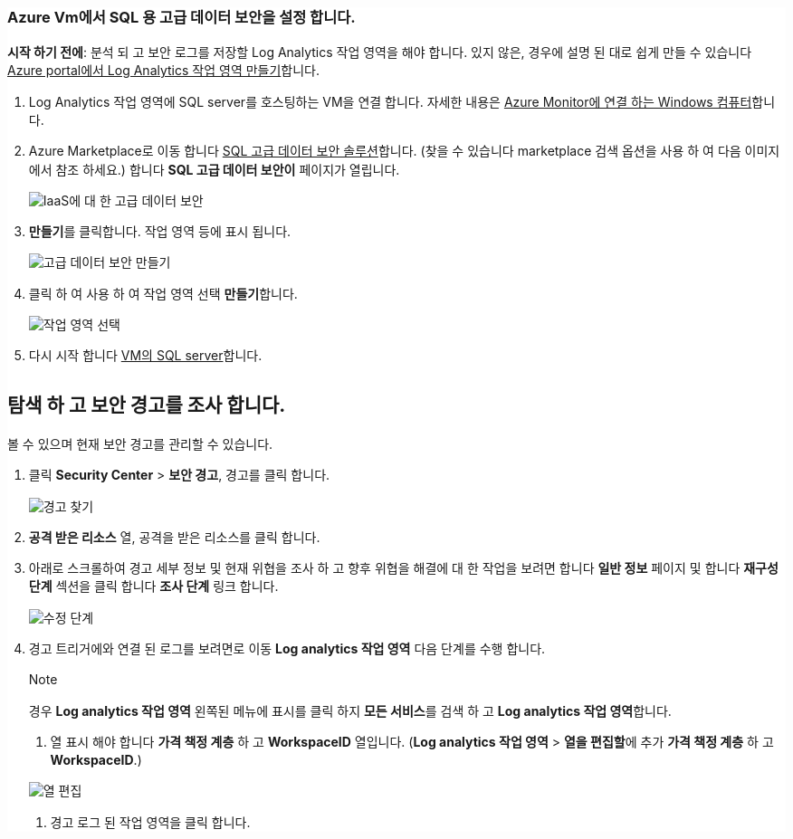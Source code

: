 ### <a name="set-up-advanced-data-security-for-sql-on-azure-vms"></a>Azure Vm에서 SQL 용 고급 데이터 보안을 설정 합니다.

**시작 하기 전에**: 분석 되 고 보안 로그를 저장할 Log Analytics 작업 영역을 해야 합니다. 있지 않은, 경우에 설명 된 대로 쉽게 만들 수 있습니다 [Azure portal에서 Log Analytics 작업 영역 만들기](https://docs.microsoft.com/azure/azure-monitor/learn/quick-create-workspace)합니다.

1. Log Analytics 작업 영역에 SQL server를 호스팅하는 VM을 연결 합니다. 자세한 내용은 [Azure Monitor에 연결 하는 Windows 컴퓨터](https://docs.microsoft.com/azure/azure-monitor/platform/agent-windows)합니다.

1. Azure Marketplace로 이동 합니다 [SQL 고급 데이터 보안 솔루션](https://ms.portal.azure.com/#create/Microsoft.SQLAdvancedDataSecurity)합니다.
(찾을 수 있습니다 marketplace 검색 옵션을 사용 하 여 다음 이미지에서 참조 하세요.) 합니다 **SQL 고급 데이터 보안이** 페이지가 열립니다.

    ![IaaS에 대 한 고급 데이터 보안](./media/security-center-advanced-iaas-data/sql-advanced-data-security.png)

1. **만들기**를 클릭합니다. 작업 영역 등에 표시 됩니다.

    ![고급 데이터 보안 만들기](./media/security-center-advanced-iaas-data/sql-advanced-data-create.png)

1. 클릭 하 여 사용 하 여 작업 영역 선택 **만들기**합니다.

   ![작업 영역 선택](./media/security-center-advanced-iaas-data/sql-workspace.png)

1. 다시 시작 합니다 [VM의 SQL server](https://docs.microsoft.com/sql/database-engine/configure-windows/start-stop-pause-resume-restart-sql-server-services?view=sql-server-2017)합니다.


## <a name="explore-and-investigate-security-alerts"></a>탐색 하 고 보안 경고를 조사 합니다.

볼 수 있으며 현재 보안 경고를 관리할 수 있습니다.

1. 클릭 **Security Center** > **보안 경고**, 경고를 클릭 합니다.

    ![경고 찾기](./media/security-center-advanced-iaas-data/find-alert.png)

1. **공격 받은 리소스** 열, 공격을 받은 리소스를 클릭 합니다.

1. 아래로 스크롤하여 경고 세부 정보 및 현재 위협을 조사 하 고 향후 위협을 해결에 대 한 작업을 보려면 합니다 **일반 정보** 페이지 및 합니다 **재구성 단계** 섹션을 클릭 합니다  **조사 단계** 링크 합니다.

    ![수정 단계](./media/security-center-advanced-iaas-data/remediation-steps.png)

1. 경고 트리거에와 연결 된 로그를 보려면로 이동 **Log analytics 작업 영역** 다음 단계를 수행 합니다.

     > [!NOTE]
     > 경우 **Log analytics 작업 영역** 왼쪽된 메뉴에 표시를 클릭 하지 **모든 서비스**를 검색 하 고 **Log analytics 작업 영역**합니다.

    1. 열 표시 해야 합니다 **가격 책정 계층** 하 고 **WorkspaceID** 열입니다. (**Log analytics 작업 영역** > **열을 편집할**에 추가 **가격 책정 계층** 하 고 **WorkspaceID**.)

     ![열 편집](./media/security-center-advanced-iaas-data/edit-columns.png)

    1. 경고 로그 된 작업 영역을 클릭 합니다.

